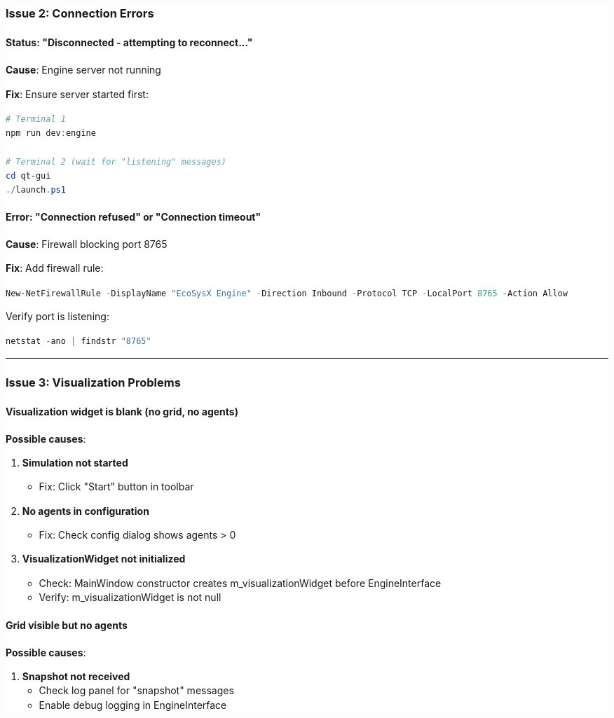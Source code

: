 ### Issue 2: Connection Errors

#### Status: "Disconnected - attempting to reconnect..."

**Cause**: Engine server not running

**Fix**: Ensure server started first:
```powershell
# Terminal 1
npm run dev:engine

# Terminal 2 (wait for "listening" messages)
cd qt-gui
./launch.ps1
```

#### Error: "Connection refused" or "Connection timeout"

**Cause**: Firewall blocking port 8765

**Fix**: Add firewall rule:
```powershell
New-NetFirewallRule -DisplayName "EcoSysX Engine" -Direction Inbound -Protocol TCP -LocalPort 8765 -Action Allow
```

Verify port is listening:
```powershell
netstat -ano | findstr "8765"
```

---

### Issue 3: Visualization Problems

#### Visualization widget is blank (no grid, no agents)

**Possible causes**:

1. **Simulation not started**
   - Fix: Click "Start" button in toolbar

2. **No agents in configuration**
   - Fix: Check config dialog shows agents > 0

3. **VisualizationWidget not initialized**
   - Check: MainWindow constructor creates m_visualizationWidget before EngineInterface
   - Verify: m_visualizationWidget is not null

#### Grid visible but no agents

**Possible causes**:

1. **Snapshot not received**
   - Check log panel for "snapshot" messages
   - Enable debug logging in EngineInterface
